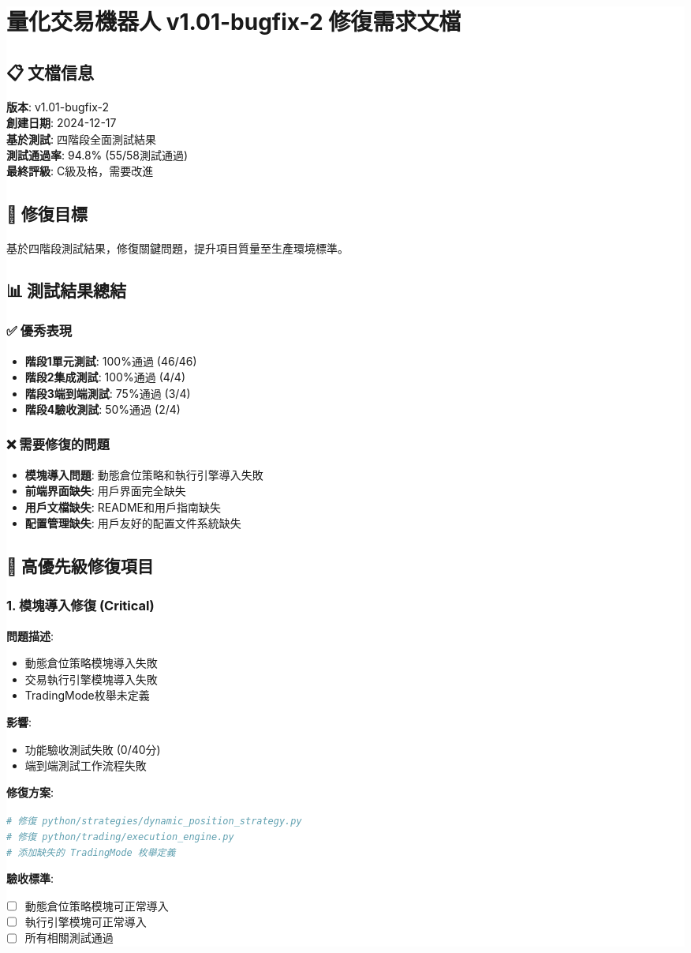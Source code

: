 # 量化交易機器人 v1.01-bugfix-2 修復需求文檔

## 📋 文檔信息

**版本**: v1.01-bugfix-2  
**創建日期**: 2024-12-17  
**基於測試**: 四階段全面測試結果  
**測試通過率**: 94.8% (55/58測試通過)  
**最終評級**: C級及格，需要改進  

## 🎯 修復目標

基於四階段測試結果，修復關鍵問題，提升項目質量至生產環境標準。

## 📊 測試結果總結

### ✅ 優秀表現
- **階段1單元測試**: 100%通過 (46/46)
- **階段2集成測試**: 100%通過 (4/4)  
- **階段3端到端測試**: 75%通過 (3/4)
- **階段4驗收測試**: 50%通過 (2/4)

### ❌ 需要修復的問題
- **模塊導入問題**: 動態倉位策略和執行引擎導入失敗
- **前端界面缺失**: 用戶界面完全缺失
- **用戶文檔缺失**: README和用戶指南缺失
- **配置管理缺失**: 用戶友好的配置文件系統缺失

## 🔧 高優先級修復項目

### 1. 模塊導入修復 (Critical)

**問題描述**: 
- 動態倉位策略模塊導入失敗
- 交易執行引擎模塊導入失敗
- TradingMode枚舉未定義

**影響**: 
- 功能驗收測試失敗 (0/40分)
- 端到端測試工作流程失敗

**修復方案**:
```python
# 修復 python/strategies/dynamic_position_strategy.py
# 修復 python/trading/execution_engine.py
# 添加缺失的 TradingMode 枚舉定義
```

**驗收標準**:
- [ ] 動態倉位策略模塊可正常導入
- [ ] 執行引擎模塊可正常導入  
- [ ] 所有相關測試通過
